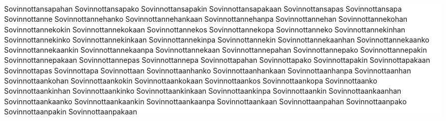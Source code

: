 Sovinnottansapahan
Sovinnottansapako
Sovinnottansapakin
Sovinnottansapakaan
Sovinnottansapas
Sovinnottansapa
Sovinnottanne
Sovinnottannehanko
Sovinnottannehankaan
Sovinnottannehanpa
Sovinnottannehan
Sovinnottannekohan
Sovinnottannekokin
Sovinnottannekokaan
Sovinnottannekos
Sovinnottannekopa
Sovinnottanneko
Sovinnottannekinhan
Sovinnottannekinko
Sovinnottannekinkaan
Sovinnottannekinpa
Sovinnottannekin
Sovinnottannekaanhan
Sovinnottannekaanko
Sovinnottannekaankin
Sovinnottannekaanpa
Sovinnottannekaan
Sovinnottannepahan
Sovinnottannepako
Sovinnottannepakin
Sovinnottannepakaan
Sovinnottannepas
Sovinnottannepa
Sovinnottapahan
Sovinnottapako
Sovinnottapakin
Sovinnottapakaan
Sovinnottapas
Sovinnottapa
Sovinnottaan
Sovinnottaanhanko
Sovinnottaanhankaan
Sovinnottaanhanpa
Sovinnottaanhan
Sovinnottaankohan
Sovinnottaankokin
Sovinnottaankokaan
Sovinnottaankos
Sovinnottaankopa
Sovinnottaanko
Sovinnottaankinhan
Sovinnottaankinko
Sovinnottaankinkaan
Sovinnottaankinpa
Sovinnottaankin
Sovinnottaankaanhan
Sovinnottaankaanko
Sovinnottaankaankin
Sovinnottaankaanpa
Sovinnottaankaan
Sovinnottaanpahan
Sovinnottaanpako
Sovinnottaanpakin
Sovinnottaanpakaan